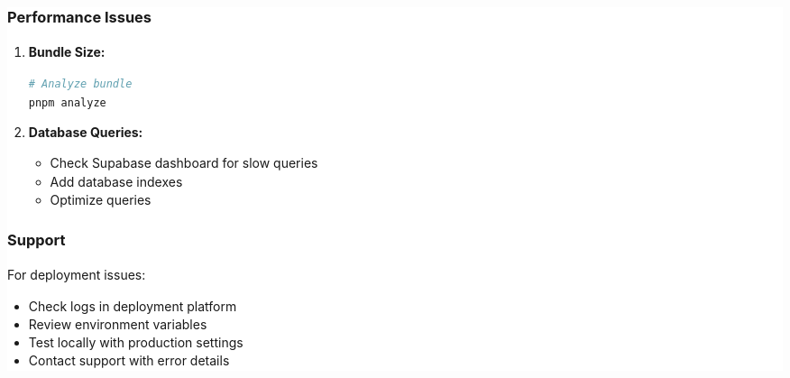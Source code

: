 ### Performance Issues

1. **Bundle Size:**
   ```bash
   # Analyze bundle
   pnpm analyze
   ```

2. **Database Queries:**
   - Check Supabase dashboard for slow queries
   - Add database indexes
   - Optimize queries

### Support

For deployment issues:
- Check logs in deployment platform
- Review environment variables
- Test locally with production settings
- Contact support with error details 
